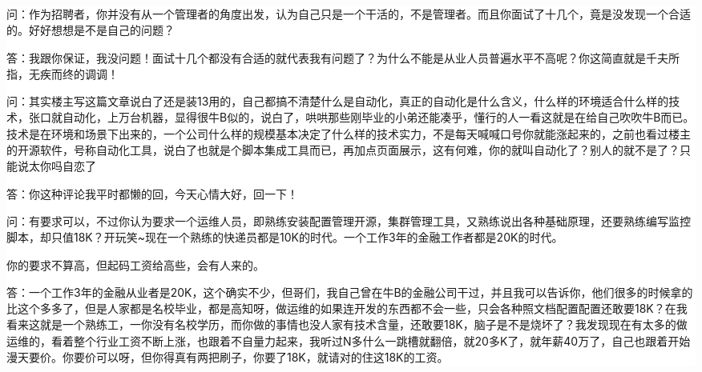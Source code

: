 

问：作为招聘者，你并没有从一个管理者的角度出发，认为自己只是一个干活的，不是管理者。而且你面试了十几个，竟是没发现一个合适的。好好想想是不是自己的问题？

答：我跟你保证，我没问题！面试十几个都没有合适的就代表我有问题了？为什么不能是从业人员普遍水平不高呢？你这简直就是千夫所指，无疾而终的调调！

问：其实楼主写这篇文章说白了还是装13用的，自己都搞不清楚什么是自动化，真正的自动化是什么含义，什么样的环境适合什么样的技术，张口就自动化，上万台机器，显得很牛B似的，说白了，哄哄那些刚毕业的小弟还能凑乎，懂行的人一看这就是在给自己吹吹牛B而已。技术是在环境和场景下出来的，一个公司什么样的规模基本决定了什么样的技术实力，不是每天喊喊口号你就能涨起来的，之前也看过楼主的开源软件，号称自动化工具，说白了也就是个脚本集成工具而已，再加点页面展示，这有何难，你的就叫自动化了？别人的就不是了？只能说太你吗自恋了

答：你这种评论我平时都懒的回，今天心情大好，回一下！



问：有要求可以，不过你认为要求一个运维人员，即熟练安装配置管理开源，集群管理工具，又熟练说出各种基础原理，还要熟练编写监控脚本，却只值18K？开玩笑~现在一个熟练的快递员都是10K的时代。一个工作3年的金融工作者都是20K的时代。

你的要求不算高，但起码工资给高些，会有人来的。

答：一个工作3年的金融从业者是20K，这个确实不少，但哥们，我自己曾在牛B的金融公司干过，并且我可以告诉你，他们很多的时候拿的比这个多多了，但是人家都是名校毕业，都是高知呀，做运维的如果连开发的东西都不会一些，只会各种照文档配置配置还敢要18K？在我看来这就是一个熟练工，一你没有名校学历，而你做的事情也没人家有技术含量，还敢要18K，脑子是不是烧坏了？我发现现在有太多的做运维的，看着整个行业工资不断上涨，也跟着不自量力起来，我听过N多什么一跳槽就翻倍，就20多K了，就年薪40万了，自己也跟着开始漫天要价。你要价可以呀，但你得真有两把刷子，你要了18K，就请对的住这18K的工资。

